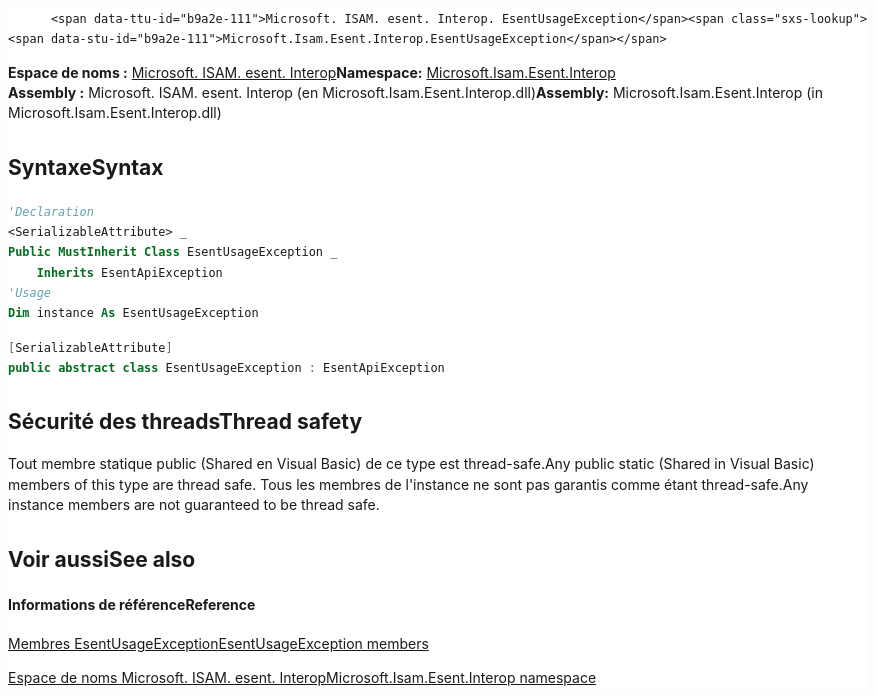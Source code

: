           <span data-ttu-id="b9a2e-111">Microsoft. ISAM. esent. Interop. EsentUsageException</span><span class="sxs-lookup"><span data-stu-id="b9a2e-111">Microsoft.Isam.Esent.Interop.EsentUsageException</span></span>  
            

<span data-ttu-id="b9a2e-112">**Espace de noms :**  [Microsoft. ISAM. esent. Interop](./microsoft.isam.esent.interop-namespace.md)</span><span class="sxs-lookup"><span data-stu-id="b9a2e-112">**Namespace:**  [Microsoft.Isam.Esent.Interop](./microsoft.isam.esent.interop-namespace.md)</span></span>  
<span data-ttu-id="b9a2e-113">**Assembly :**  Microsoft. ISAM. esent. Interop (en Microsoft.Isam.Esent.Interop.dll)</span><span class="sxs-lookup"><span data-stu-id="b9a2e-113">**Assembly:**  Microsoft.Isam.Esent.Interop (in Microsoft.Isam.Esent.Interop.dll)</span></span>

## <a name="syntax"></a><span data-ttu-id="b9a2e-114">Syntaxe</span><span class="sxs-lookup"><span data-stu-id="b9a2e-114">Syntax</span></span>

``` vb
'Declaration
<SerializableAttribute> _
Public MustInherit Class EsentUsageException _
    Inherits EsentApiException
'Usage
Dim instance As EsentUsageException
```

``` csharp
[SerializableAttribute]
public abstract class EsentUsageException : EsentApiException
```

## <a name="thread-safety"></a><span data-ttu-id="b9a2e-115">Sécurité des threads</span><span class="sxs-lookup"><span data-stu-id="b9a2e-115">Thread safety</span></span>

<span data-ttu-id="b9a2e-116">Tout membre statique public (Shared en Visual Basic) de ce type est thread-safe.</span><span class="sxs-lookup"><span data-stu-id="b9a2e-116">Any public static (Shared in Visual Basic) members of this type are thread safe.</span></span> <span data-ttu-id="b9a2e-117">Tous les membres de l'instance ne sont pas garantis comme étant thread-safe.</span><span class="sxs-lookup"><span data-stu-id="b9a2e-117">Any instance members are not guaranteed to be thread safe.</span></span>

## <a name="see-also"></a><span data-ttu-id="b9a2e-118">Voir aussi</span><span class="sxs-lookup"><span data-stu-id="b9a2e-118">See also</span></span>

#### <a name="reference"></a><span data-ttu-id="b9a2e-119">Informations de référence</span><span class="sxs-lookup"><span data-stu-id="b9a2e-119">Reference</span></span>

[<span data-ttu-id="b9a2e-120">Membres EsentUsageException</span><span class="sxs-lookup"><span data-stu-id="b9a2e-120">EsentUsageException members</span></span>](./esentusageexception-members.md)

[<span data-ttu-id="b9a2e-121">Espace de noms Microsoft. ISAM. esent. Interop</span><span class="sxs-lookup"><span data-stu-id="b9a2e-121">Microsoft.Isam.Esent.Interop namespace</span></span>](./microsoft.isam.esent.interop-namespace.md)
